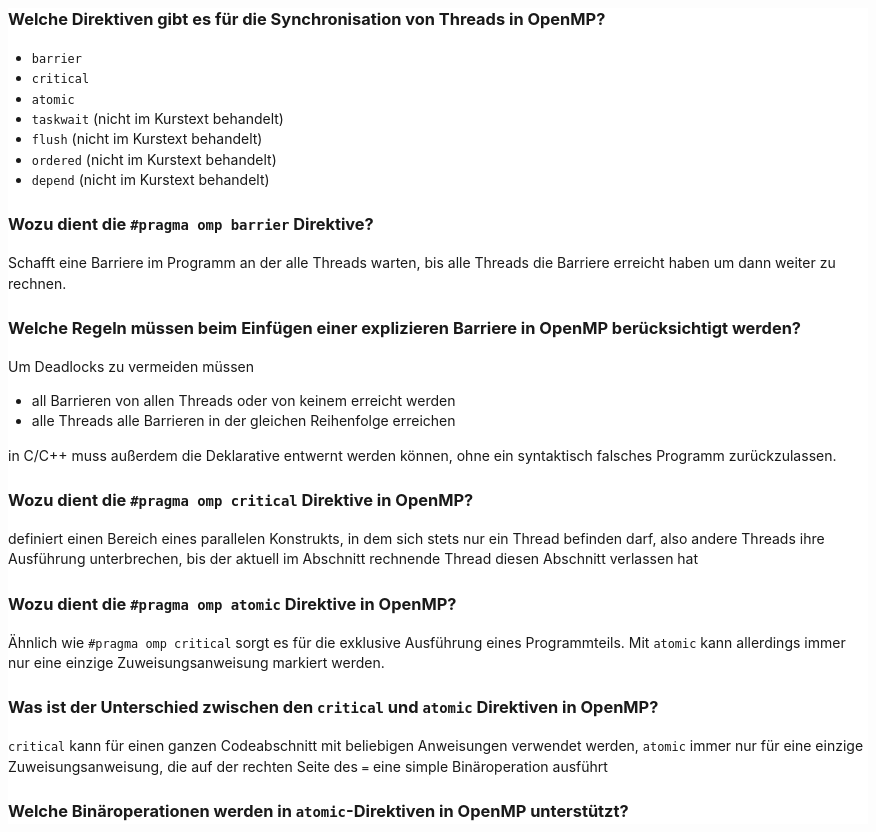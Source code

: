 ### Welche Direktiven gibt es für die Synchronisation von Threads in OpenMP?

- `barrier`
- `critical`
- `atomic`
- `taskwait` (nicht im Kurstext behandelt)
- `flush` (nicht im Kurstext behandelt)
- `ordered` (nicht im Kurstext behandelt)
- `depend` (nicht im Kurstext behandelt)

### Wozu dient die `#pragma omp barrier` Direktive?

Schafft eine Barriere im Programm an der alle Threads warten, bis alle Threads die Barriere erreicht
haben um dann weiter zu rechnen.

### Welche Regeln müssen beim Einfügen einer explizieren Barriere in OpenMP berücksichtigt werden?

Um Deadlocks zu vermeiden müssen
- all Barrieren von allen Threads oder von keinem erreicht werden
- alle Threads alle Barrieren in der gleichen Reihenfolge erreichen  
  
in C/C++ muss außerdem die Deklarative entwernt werden können, ohne ein syntaktisch falsches
Programm zurückzulassen.

### Wozu dient die `#pragma omp critical` Direktive in OpenMP?

definiert einen Bereich eines parallelen Konstrukts, in dem sich stets nur ein Thread befinden darf,
also andere Threads ihre Ausführung unterbrechen, bis der aktuell im Abschnitt rechnende Thread
diesen Abschnitt verlassen hat

### Wozu dient die `#pragma omp atomic` Direktive in OpenMP?

Ähnlich wie `#pragma omp critical` sorgt es für die exklusive Ausführung eines Programmteils. Mit
`atomic` kann allerdings immer nur eine einzige Zuweisungsanweisung markiert werden.

### Was ist der Unterschied zwischen den `critical` und `atomic` Direktiven in OpenMP?

`critical` kann für einen ganzen Codeabschnitt mit beliebigen Anweisungen verwendet werden, `atomic`
immer nur für eine einzige Zuweisungsanweisung, die auf der rechten Seite des `=` eine simple
Binäroperation ausführt

### Welche Binäroperationen werden in `atomic`-Direktiven in OpenMP unterstützt?
